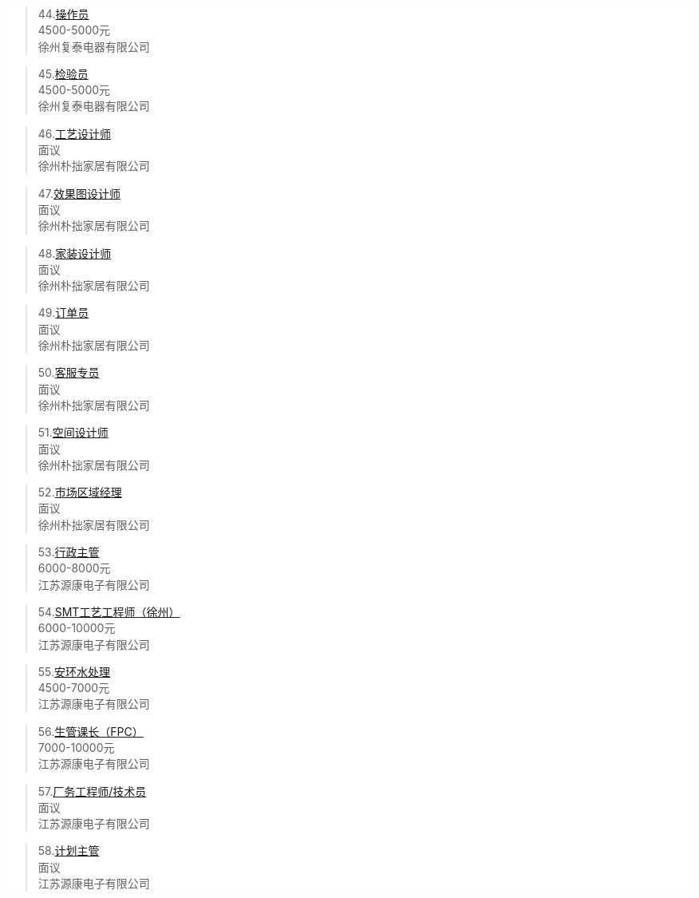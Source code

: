 >44.[操作员](https://www.pzhr.com/job/18300.html)<br>
>4500-5000元<br>
>徐州复泰电器有限公司

>45.[检验员](https://www.pzhr.com/job/5917.html)<br>
>4500-5000元<br>
>徐州复泰电器有限公司

>46.[工艺设计师](https://www.pzhr.com/job/18033.html)<br>
>面议<br>
>徐州朴拙家居有限公司

>47.[效果图设计师](https://www.pzhr.com/job/18034.html)<br>
>面议<br>
>徐州朴拙家居有限公司

>48.[家装设计师](https://www.pzhr.com/job/18035.html)<br>
>面议<br>
>徐州朴拙家居有限公司

>49.[订单员](https://www.pzhr.com/job/18036.html)<br>
>面议<br>
>徐州朴拙家居有限公司

>50.[客服专员](https://www.pzhr.com/job/18037.html)<br>
>面议<br>
>徐州朴拙家居有限公司

>51.[空间设计师](https://www.pzhr.com/job/18040.html)<br>
>面议<br>
>徐州朴拙家居有限公司

>52.[市场区域经理](https://www.pzhr.com/job/18041.html)<br>
>面议<br>
>徐州朴拙家居有限公司

>53.[行政主管](https://www.pzhr.com/job/18458.html)<br>
>6000-8000元<br>
>江苏源康电子有限公司

>54.[SMT工艺工程师（徐州）](https://www.pzhr.com/job/18298.html)<br>
>6000-10000元<br>
>江苏源康电子有限公司

>55.[安环水处理](https://www.pzhr.com/job/18150.html)<br>
>4500-7000元<br>
>江苏源康电子有限公司

>56.[生管课长（FPC）](https://www.pzhr.com/job/18149.html)<br>
>7000-10000元<br>
>江苏源康电子有限公司

>57.[厂务工程师/技术员](https://www.pzhr.com/job/17131.html)<br>
>面议<br>
>江苏源康电子有限公司

>58.[计划主管](https://www.pzhr.com/job/17040.html)<br>
>面议<br>
>江苏源康电子有限公司
